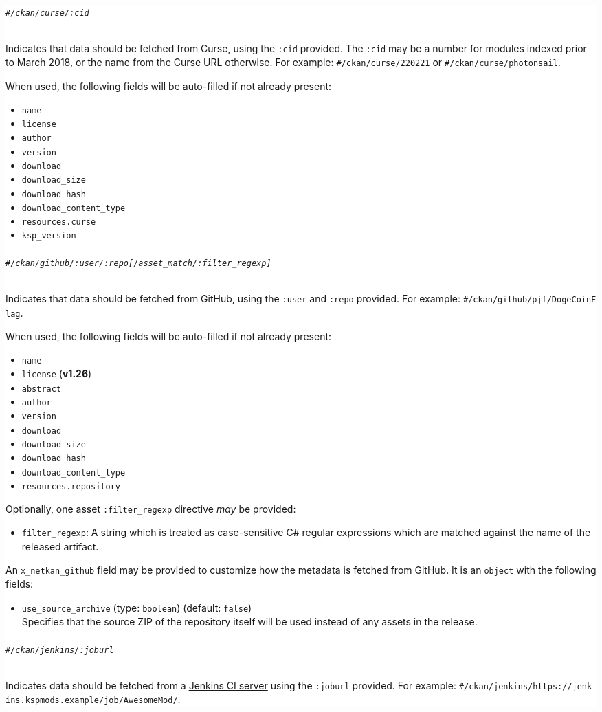 ###### `#/ckan/curse/:cid`

Indicates that data should be fetched from Curse, using the `:cid` provided. The `:cid` may be a number for modules indexed prior to March 2018, or the name from the Curse URL otherwise. For example: `#/ckan/curse/220221` or `#/ckan/curse/photonsail`.

When used, the following fields will be auto-filled if not already present:

- `name`
- `license`
- `author`
- `version`
- `download`
- `download_size`
- `download_hash`
- `download_content_type`
- `resources.curse`
- `ksp_version`

###### `#/ckan/github/:user/:repo[/asset_match/:filter_regexp]`

Indicates that data should be fetched from GitHub, using the `:user` and `:repo` provided.
For example: `#/ckan/github/pjf/DogeCoinFlag`.

When used, the following fields will be auto-filled if not already present:

- `name`
- `license` (**v1.26**)
- `abstract`
- `author`
- `version`
- `download`
- `download_size`
- `download_hash`
- `download_content_type`
- `resources.repository`

Optionally, one asset `:filter_regexp` directive *may* be provided:

- `filter_regexp`: A string which is treated as  case-sensitive C# regular expressions which are matched against the
  name of the released artifact.

An `x_netkan_github` field may be provided to customize how the metadata is fetched from GitHub. It is an `object` with the following fields:

- `use_source_archive` (type: `boolean`) (default: `false`)<br/>
  Specifies that the source ZIP of the repository itself will be used instead of any assets in the release.

###### `#/ckan/jenkins/:joburl`

Indicates data should be fetched from a [Jenkins CI server](http://jenkins-ci.org/) using the `:joburl` provided. For
example: `#/ckan/jenkins/https://jenkins.kspmods.example/job/AwesomeMod/`.
